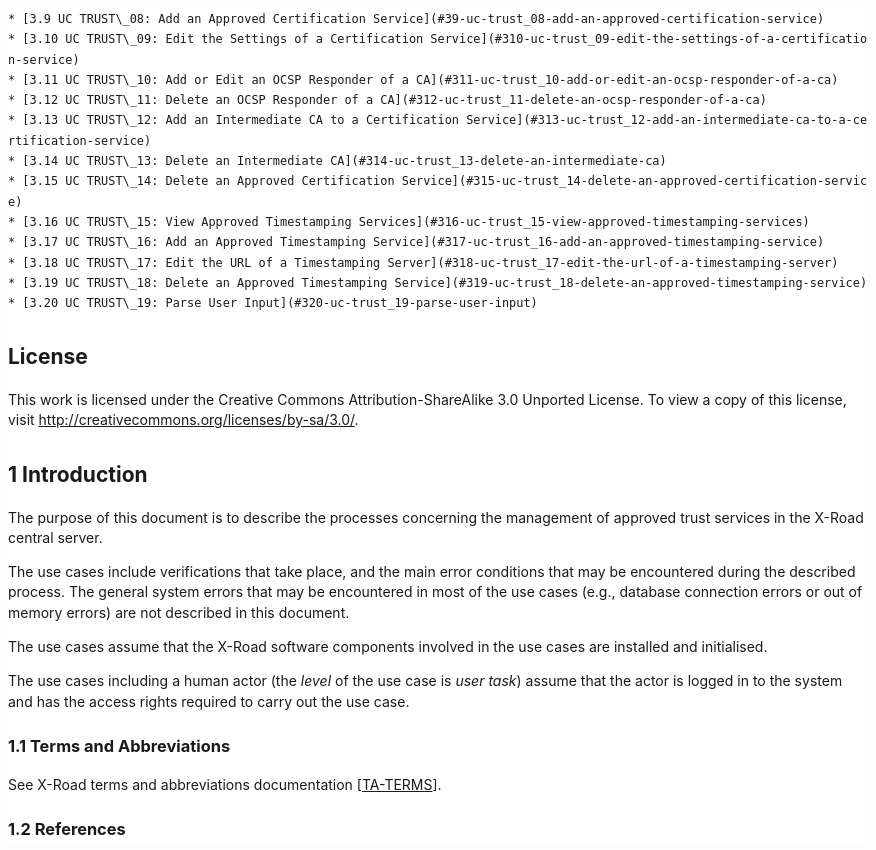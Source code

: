     * [3.9 UC TRUST\_08: Add an Approved Certification Service](#39-uc-trust_08-add-an-approved-certification-service)
    * [3.10 UC TRUST\_09: Edit the Settings of a Certification Service](#310-uc-trust_09-edit-the-settings-of-a-certification-service)
    * [3.11 UC TRUST\_10: Add or Edit an OCSP Responder of a CA](#311-uc-trust_10-add-or-edit-an-ocsp-responder-of-a-ca)
    * [3.12 UC TRUST\_11: Delete an OCSP Responder of a CA](#312-uc-trust_11-delete-an-ocsp-responder-of-a-ca)
    * [3.13 UC TRUST\_12: Add an Intermediate CA to a Certification Service](#313-uc-trust_12-add-an-intermediate-ca-to-a-certification-service)
    * [3.14 UC TRUST\_13: Delete an Intermediate CA](#314-uc-trust_13-delete-an-intermediate-ca)
    * [3.15 UC TRUST\_14: Delete an Approved Certification Service](#315-uc-trust_14-delete-an-approved-certification-service)
    * [3.16 UC TRUST\_15: View Approved Timestamping Services](#316-uc-trust_15-view-approved-timestamping-services)
    * [3.17 UC TRUST\_16: Add an Approved Timestamping Service](#317-uc-trust_16-add-an-approved-timestamping-service)
    * [3.18 UC TRUST\_17: Edit the URL of a Timestamping Server](#318-uc-trust_17-edit-the-url-of-a-timestamping-server)
    * [3.19 UC TRUST\_18: Delete an Approved Timestamping Service](#319-uc-trust_18-delete-an-approved-timestamping-service)
    * [3.20 UC TRUST\_19: Parse User Input](#320-uc-trust_19-parse-user-input)



## License

This work is licensed under the Creative Commons Attribution-ShareAlike
3.0 Unported License. To view a copy of this license, visit
http://creativecommons.org/licenses/by-sa/3.0/.

## 1 Introduction

The purpose of this document is to describe the processes concerning the
management of approved trust services in the X-Road central server.

The use cases include verifications that take place, and the main error
conditions that may be encountered during the described process. The
general system errors that may be encountered in most of the use cases
(e.g., database connection errors or out of memory errors) are not
described in this document.

The use cases assume that the X-Road software components involved in the
use cases are installed and initialised.

The use cases including a human actor (the *level* of the use case is
*user task*) assume that the actor is logged in to the system and has
the access rights required to carry out the use case.

### 1.1 Terms and Abbreviations

See X-Road terms and abbreviations documentation \[[TA-TERMS](#Ref_TERMS)\].

### 1.2 References
